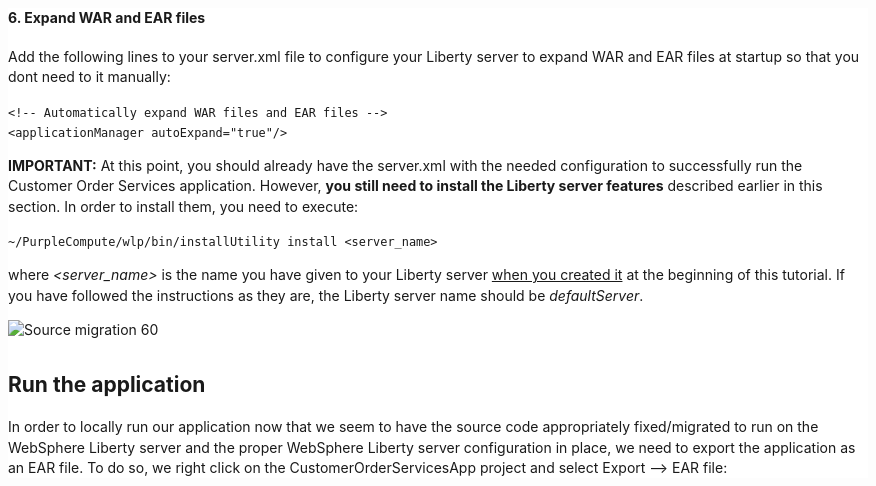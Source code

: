 #### 6. Expand WAR and EAR files

Add the following lines to your server.xml file to configure your Liberty server to expand WAR and EAR files at startup so that you dont need to it manually:

```
<!-- Automatically expand WAR files and EAR files -->
<applicationManager autoExpand="true"/>
```

**IMPORTANT:** At this point, you should already have the server.xml with the needed configuration to successfully run the Customer Order Services application. However, **you still need to install the Liberty server features** described earlier in this section. In order to install them, you need to execute:

`~/PurpleCompute/wlp/bin/installUtility install <server_name>`

where *<server_name>* is the name you have given to your Liberty server [when you created it](#install-websphere-application-server-liberty-locally) at the beginning of this tutorial. If you have followed the instructions as they are, the Liberty server name should be *defaultServer*.

![Source migration 60](/static/imgs/toLiberty/Source60.png)

## Run the application

In order to locally run our application now that we seem to have the source code appropriately fixed/migrated to run on the WebSphere Liberty server and the proper WebSphere Liberty server configuration in place, we need to export the application as an EAR file. To do so, we right click on the CustomerOrderServicesApp project and select Export --> EAR file:
